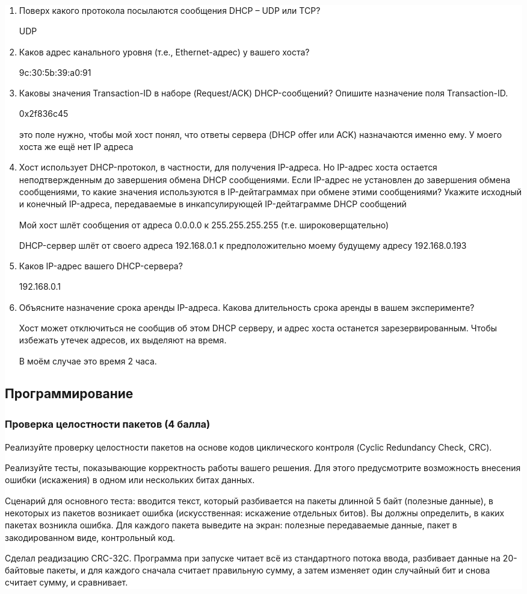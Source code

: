 1. Поверх какого протокола посылаются сообщения DHCP – UDP или TCP?

   UDP

2. Каков адрес канального уровня (т.е., Ethernet-адрес) у вашего хоста?
   
   9c:30:5b:39:a0:91

3. Каковы значения Transaction-ID в наборе (Request/ACK) DHCP-сообщений? Опишите
   назначение поля Transaction-ID.
   
   0x2f836c45

   это поле нужно, чтобы мой хост понял, что ответы сервера (DHCP offer или ACK) назначаются именно ему. У моего хоста же ещё нет IP адреса

4. Хост использует DHCP-протокол, в частности, для получения IP-адреса. Но IP-адрес хоста
   остается неподтвержденным до завершения обмена DHCP сообщениями. Если IP-адрес не
   установлен до завершения обмена сообщениями, то какие значения используются в 
   IP-дейтаграммах при обмене этими сообщениями? Укажите исходный и конечный IP-адреса,
   передаваемые в инкапсулирующей IP-дейтаграмме DHCP сообщений
   
   Мой хост шлёт сообщения от адреса 0.0.0.0 к 255.255.255.255 (т.е. широковерщательно)

   DHCP-сервер шлёт от своего адреса 192.168.0.1 к предположительно моему будущему адресу 192.168.0.193

5. Каков IP-адрес вашего DHCP-сервера?

   192.168.0.1

6. Объясните назначение срока аренды IP-адреса. Какова длительность срока аренды в
   вашем эксперименте?
   
   Хост может отключиться не сообщив об этом DHCP серверу, и адрес хоста останется зарезервированным. Чтобы избежать утечек адресов, их выделяют на время.

   В моём случае это время 2 часа.

## Программирование

### Проверка целостности пакетов (4 балла)
Реализуйте проверку целостности пакетов на основе кодов циклического контроля (Cyclic
Redundancy Check, CRC).

Реализуйте тесты, показывающие корректность работы вашего решения. Для этого
предусмотрите возможность внесения ошибки (искажения) в одном или нескольких битах
данных.

Сценарий для основного теста: вводится текст, который разбивается на пакеты длинной 5 байт
(полезные данные), в некоторых из пакетов возникает ошибка (искусственная: искажение
отдельных битов). Вы должны определить, в каких пакетах возникла ошибка. Для каждого пакета
выведите на экран: полезные передаваемые данные, пакет в закодированном виде, контрольный
код.


Сделал реадизацию CRC-32C. Программа при запуске читает всё из стандартного потока ввода, разбивает данные на 20-байтовые пакеты, и для каждого сначала считает правильную сумму, а затем изменяет один случайный бит и снова считает сумму, и сравнивает.
